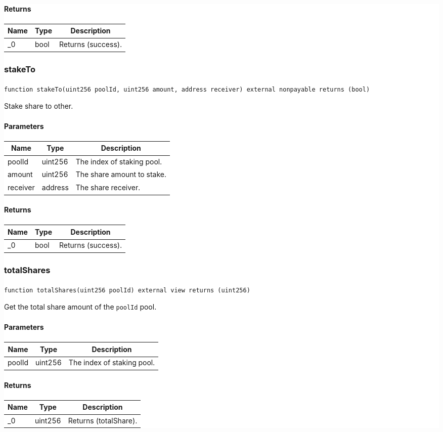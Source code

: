 #### Returns

| Name | Type | Description |
|---|---|---|
| _0 | bool | Returns (success). |

### stakeTo

```solidity
function stakeTo(uint256 poolId, uint256 amount, address receiver) external nonpayable returns (bool)
```

Stake share to other.



#### Parameters

| Name | Type | Description |
|---|---|---|
| poolId | uint256 | The index of staking pool. |
| amount | uint256 | The share amount to stake. |
| receiver | address | The share receiver. |

#### Returns

| Name | Type | Description |
|---|---|---|
| _0 | bool | Returns (success). |

### totalShares

```solidity
function totalShares(uint256 poolId) external view returns (uint256)
```

Get the total share amount of the `poolId` pool.



#### Parameters

| Name | Type | Description |
|---|---|---|
| poolId | uint256 | The index of staking pool. |

#### Returns

| Name | Type | Description |
|---|---|---|
| _0 | uint256 | Returns (totalShare). |
